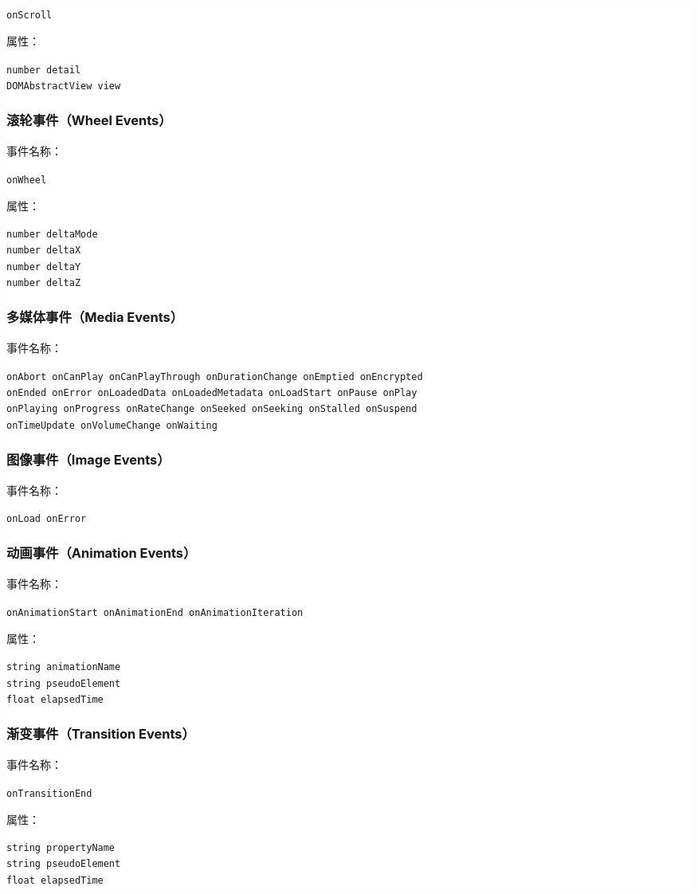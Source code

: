 ```
onScroll
```
属性：

```
number detail
DOMAbstractView view
```
### 滚轮事件（Wheel Events）
事件名称：

```
onWheel
```
属性：

```
number deltaMode
number deltaX
number deltaY
number deltaZ
```
### 多媒体事件（Media Events）
事件名称：

```
onAbort onCanPlay onCanPlayThrough onDurationChange onEmptied onEncrypted 
onEnded onError onLoadedData onLoadedMetadata onLoadStart onPause onPlay 
onPlaying onProgress onRateChange onSeeked onSeeking onStalled onSuspend 
onTimeUpdate onVolumeChange onWaiting
```

### 图像事件（Image Events）
事件名称：

```
onLoad onError
```

### 动画事件（Animation Events）
事件名称：

```
onAnimationStart onAnimationEnd onAnimationIteration
```
属性：

```
string animationName
string pseudoElement
float elapsedTime
```
### 渐变事件（Transition Events）
事件名称：

```
onTransitionEnd
```
属性：

```
string propertyName
string pseudoElement
float elapsedTime
```
